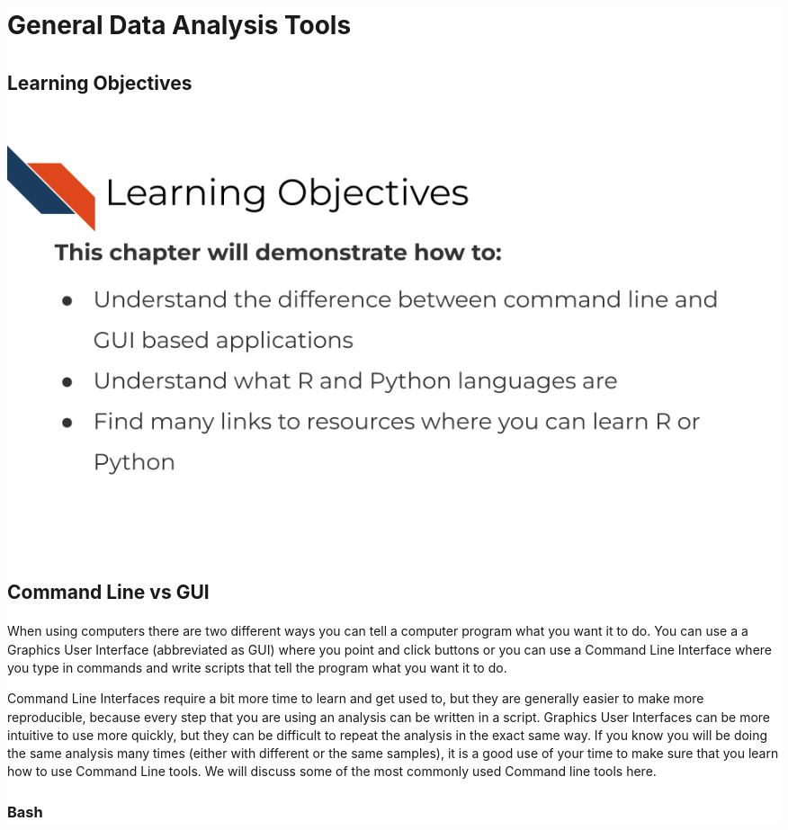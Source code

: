 


# General Data Analysis Tools

## Learning Objectives

<img src="resources/images/05-general-data-analysis-tools_files/figure-html//1YwxXy2rnUgbx_7B7ENH9wpDX-j6JpJz6lGVzOkjo0qY_g20fbd76736e_0_0.png" alt="This chapter will demonstrate how to: Understand the difference between command line and GUI based applications. Understand what R and Python languages are. Find many links to resources where you can learn R or Python" width="100%" />

## Command Line vs GUI

When using computers there are two different ways you can tell a computer program what you want it to do. You can use a a Graphics User Interface (abbreviated as GUI) where you point and click buttons or you can use a Command Line Interface where you type in commands and write scripts that tell the program what you want it to do.

Command Line Interfaces require a bit more time to learn and get used to, but they are generally easier to make more reproducible, because every step that you are using an analysis can be written in a script. Graphics User Interfaces can be more intuitive to use more quickly, but they can be difficult to repeat the analysis in the exact same way. If you know you will be doing the same analysis many times (either with different or the same samples), it is a good use of your time to make sure that you learn how to use Command Line tools. We will discuss some of the most commonly used Command line tools here.


### Bash
